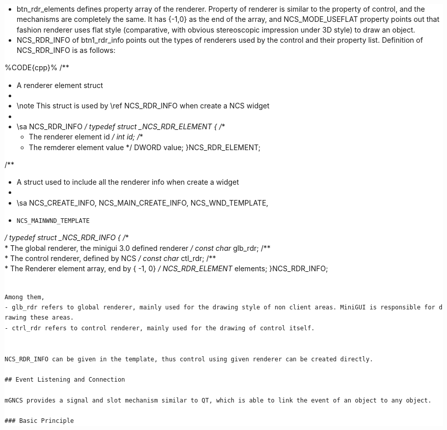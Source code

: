 - btn_rdr_elements defines property array of the renderer. Property of renderer is similar to the property of control, and the mechanisms are completely the same. It has {-1,0} as the end of the array, and NCS_MODE_USEFLAT property points out that fashion renderer uses flat style (comparative, with obvious stereoscopic impression under 3D style) to draw an object.   
- NCS_RDR_INFO of btn1_rdr_info points out the types of renderers used by the control and their property list. Definition of NCS_RDR_INFO is as follows:

%CODE{cpp}%
/**
 * A renderer element struct
 *
 * \note This struct is used by \ref NCS_RDR_INFO when create a NCS widget
 *
 * \sa NCS_RDR_INFO
 */
typedef struct _NCS_RDR_ELEMENT {
    /**
     * The renderer element id
     */
    int id;
    /**
     * The remderer element value
     */
    DWORD value;
}NCS_RDR_ELEMENT;

/**
 * A struct used to include all the renderer info when create a widget
 * 
 * \sa NCS_CREATE_INFO, NCS_MAIN_CREATE_INFO, NCS_WND_TEMPLATE, 
 *     NCS_MAINWND_TEMPLATE
 */
typedef struct _NCS_RDR_INFO {
    /**  
     * The global renderer, the minigui 3.0 defined renderer
     */
    const char* glb_rdr;
    /**  
     * The control renderer, defined by NCS
     */
    const char* ctl_rdr;
    /**  
     * The Renderer element array, end by  { -1, 0} 
     */
    NCS_RDR_ELEMENT* elements;
}NCS_RDR_INFO; 
```

Among them,
- glb_rdr refers to global renderer, mainly used for the drawing style of non client areas. MiniGUI is responsible for drawing these areas.
- ctrl_rdr refers to control renderer, mainly used for the drawing of control itself.


NCS_RDR_INFO can be given in the template, thus control using given renderer can be created directly.

## Event Listening and Connection

mGNCS provides a signal and slot mechanism similar to QT, which is able to link the event of an object to any object.

### Basic Principle

```